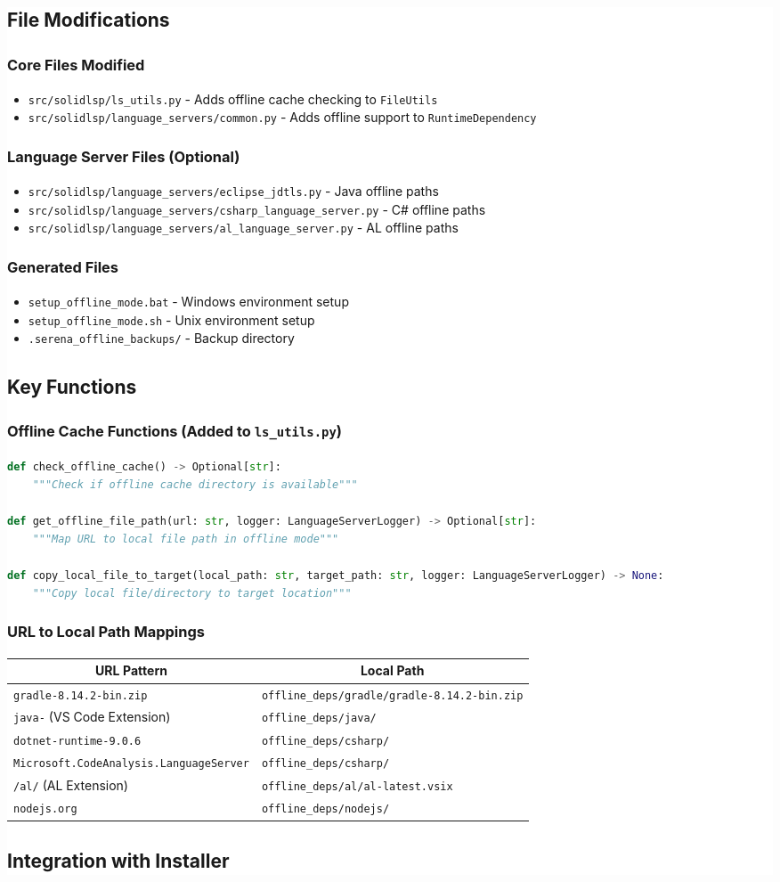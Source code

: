 ## File Modifications

### Core Files Modified
- `src/solidlsp/ls_utils.py` - Adds offline cache checking to `FileUtils`
- `src/solidlsp/language_servers/common.py` - Adds offline support to `RuntimeDependency`

### Language Server Files (Optional)
- `src/solidlsp/language_servers/eclipse_jdtls.py` - Java offline paths
- `src/solidlsp/language_servers/csharp_language_server.py` - C# offline paths  
- `src/solidlsp/language_servers/al_language_server.py` - AL offline paths

### Generated Files
- `setup_offline_mode.bat` - Windows environment setup
- `setup_offline_mode.sh` - Unix environment setup
- `.serena_offline_backups/` - Backup directory

## Key Functions

### Offline Cache Functions (Added to `ls_utils.py`)

```python
def check_offline_cache() -> Optional[str]:
    """Check if offline cache directory is available"""

def get_offline_file_path(url: str, logger: LanguageServerLogger) -> Optional[str]:
    """Map URL to local file path in offline mode"""
    
def copy_local_file_to_target(local_path: str, target_path: str, logger: LanguageServerLogger) -> None:
    """Copy local file/directory to target location"""
```

### URL to Local Path Mappings

| URL Pattern | Local Path |
|-------------|------------|
| `gradle-8.14.2-bin.zip` | `offline_deps/gradle/gradle-8.14.2-bin.zip` |
| `java-` (VS Code Extension) | `offline_deps/java/` |
| `dotnet-runtime-9.0.6` | `offline_deps/csharp/` |
| `Microsoft.CodeAnalysis.LanguageServer` | `offline_deps/csharp/` |
| `/al/` (AL Extension) | `offline_deps/al/al-latest.vsix` |
| `nodejs.org` | `offline_deps/nodejs/` |

## Integration with Installer
